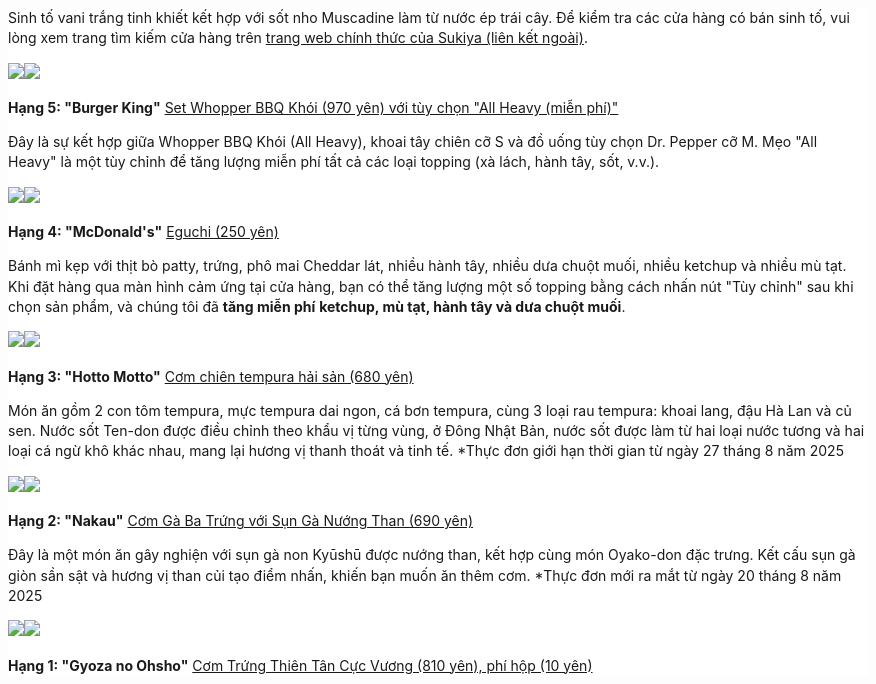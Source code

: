 Sinh tố vani trắng tinh khiết kết hợp với sốt nho Muscadine làm từ nước ép trái cây.
Để kiểm tra các cửa hàng có bán sinh tố, vui lòng xem trang tìm kiếm cửa hàng trên [trang web chính thức của Sukiya (liên kết ngoài)](https://maps.sukiya.jp/jp/index.html).

![](/images/image-1756485462757.webp)![](/images/image-1756485466195.webp)

**Hạng 5: "Burger King"**
[Set Whopper BBQ Khói (970 yên) với tùy chọn "All Heavy (miễn phí)"](https://news.yahoo.co.jp/expert/articles/486d97c6c494f23edf6a04517a61c94bd9ffc60d)

Đây là sự kết hợp giữa Whopper BBQ Khói (All Heavy), khoai tây chiên cỡ S và đồ uống tùy chọn Dr. Pepper cỡ M.
Mẹo "All Heavy" là một tùy chỉnh để tăng lượng miễn phí tất cả các loại topping (xà lách, hành tây, sốt, v.v.).

![](/images/image-1756485513166.webp)![](/images/image-1756485517008.webp)

**Hạng 4: "McDonald's"**
[Eguchi (250 yên)](https://news.yahoo.co.jp/expert/articles/e963c043c13e01b303f56ca281b9b8a7499a9667)

Bánh mì kẹp với thịt bò patty, trứng, phô mai Cheddar lát, nhiều hành tây, nhiều dưa chuột muối, nhiều ketchup và nhiều mù tạt.
Khi đặt hàng qua màn hình cảm ứng tại cửa hàng, bạn có thể tăng lượng một số topping bằng cách nhấn nút "Tùy chỉnh" sau khi chọn sản phẩm, và chúng tôi đã **tăng miễn phí** **ketchup, mù tạt, hành tây và dưa chuột muối**.

![](/images/image-1756485530885.webp)![](/images/image-1756485534551.webp)

**Hạng 3: "Hotto Motto"**
[Cơm chiên tempura hải sản (680 yên)](https://news.yahoo.co.jp/expert/articles/4929fcff5556e0a8fd91bbec5f219d75ee974987)

Món ăn gồm 2 con tôm tempura, mực tempura dai ngon, cá bơn tempura, cùng 3 loại rau tempura: khoai lang, đậu Hà Lan và củ sen.
Nước sốt Ten-don được điều chỉnh theo khẩu vị từng vùng, ở Đông Nhật Bản, nước sốt được làm từ hai loại nước tương và hai loại cá ngừ khô khác nhau, mang lại hương vị thanh thoát và tinh tế.
*Thực đơn giới hạn thời gian từ ngày 27 tháng 8 năm 2025

![](/images/image-1756485373624.webp)![](/images/image-1756485376705.webp)

**Hạng 2: "Nakau"**
[Cơm Gà Ba Trứng với Sụn Gà Nướng Than (690 yên)](https://news.yahoo.co.jp/expert/articles/28a750ea8d55dd503f48119c23fe561bbf0e5f67)

Đây là một món ăn gây nghiện với sụn gà non Kyūshū được nướng than, kết hợp cùng món Oyako-don đặc trưng.
Kết cấu sụn gà giòn sần sật và hương vị than củi tạo điểm nhấn, khiến bạn muốn ăn thêm cơm.
*Thực đơn mới ra mắt từ ngày 20 tháng 8 năm 2025

![](/images/image-1756485491571.webp)![](/images/image-1756485495631.webp)

**Hạng 1: "Gyoza no Ohsho"**
[Cơm Trứng Thiên Tân Cực Vương (810 yên), phí hộp (10 yên)](https://news.yahoo.co.jp/expert/articles/4e5ede24655627d96878ffb1afdd3d2c1bbd2bd0)
